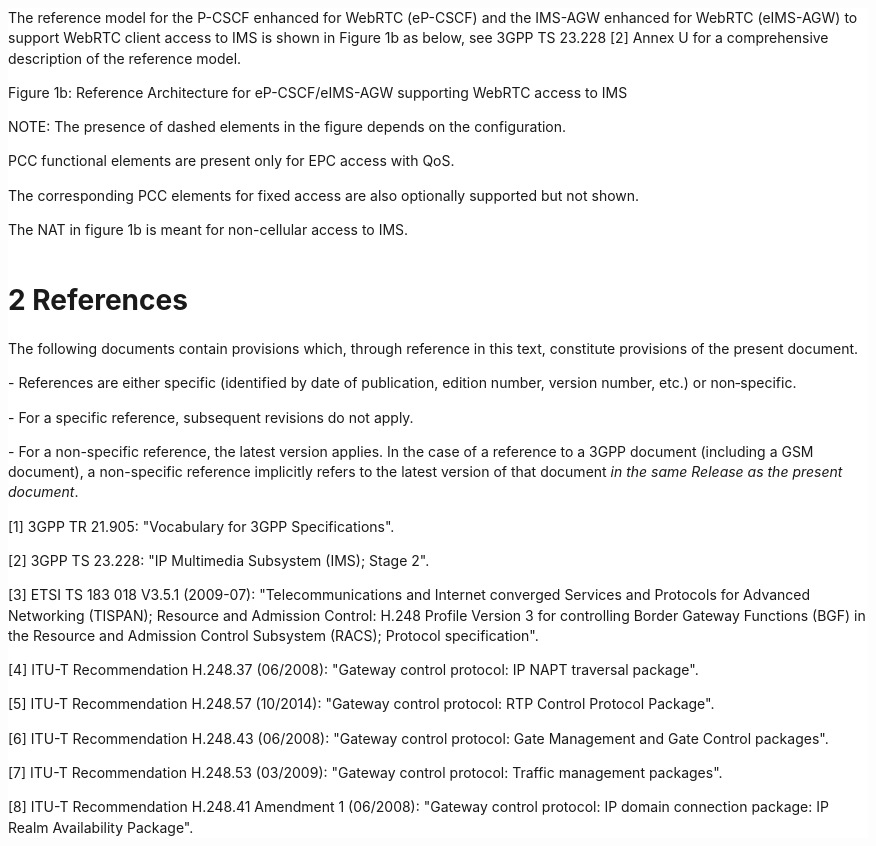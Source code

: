 The reference model for the P-CSCF enhanced for WebRTC (eP-CSCF) and the
IMS-AGW enhanced for WebRTC (eIMS-AGW) to support WebRTC client access
to IMS is shown in Figure 1b as below, see 3GPP TS 23.228 \[2\] Annex U
for a comprehensive description of the reference model.

Figure 1b: Reference Architecture for eP-CSCF/eIMS-AGW supporting WebRTC
access to IMS

NOTE: The presence of dashed elements in the figure depends on the
configuration.

PCC functional elements are present only for EPC access with QoS.

The corresponding PCC elements for fixed access are also optionally
supported but not shown.

The NAT in figure 1b is meant for non-cellular access to IMS.

2 References
============

The following documents contain provisions which, through reference in
this text, constitute provisions of the present document.

\- References are either specific (identified by date of publication,
edition number, version number, etc.) or non‑specific.

\- For a specific reference, subsequent revisions do not apply.

\- For a non-specific reference, the latest version applies. In the case
of a reference to a 3GPP document (including a GSM document), a
non-specific reference implicitly refers to the latest version of that
document *in the same Release as the present document*.

\[1\] 3GPP TR 21.905: \"Vocabulary for 3GPP Specifications\".

\[2\] 3GPP TS 23.228: \"IP Multimedia Subsystem (IMS); Stage 2\".

\[3\] ETSI TS 183 018 V3.5.1 (2009-07): \"Telecommunications and
Internet converged Services and Protocols for Advanced Networking
(TISPAN); Resource and Admission Control: H.248 Profile Version 3 for
controlling Border Gateway Functions (BGF) in the Resource and Admission
Control Subsystem (RACS); Protocol specification\".

\[4\] ITU-T Recommendation H.248.37 (06/2008): \"Gateway control
protocol: IP NAPT traversal package\".

\[5\] ITU-T Recommendation H.248.57 (10/2014): \"Gateway control
protocol: RTP Control Protocol Package\".

\[6\] ITU-T Recommendation H.248.43 (06/2008): \"Gateway control
protocol: Gate Management and Gate Control packages\".

\[7\] ITU-T Recommendation H.248.53 (03/2009): \"Gateway control
protocol: Traffic management packages\".

\[8\] ITU-T Recommendation H.248.41 Amendment 1 (06/2008): \"Gateway
control protocol: IP domain connection package: IP Realm Availability
Package\".
